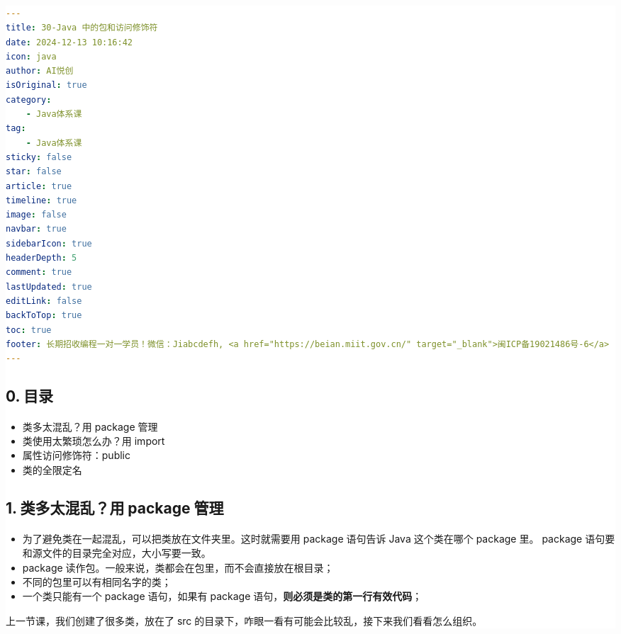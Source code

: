 ```yaml
---
title: 30-Java 中的包和访问修饰符
date: 2024-12-13 10:16:42
icon: java
author: AI悦创
isOriginal: true
category: 
    - Java体系课
tag:
    - Java体系课
sticky: false
star: false
article: true
timeline: true
image: false
navbar: true
sidebarIcon: true
headerDepth: 5
comment: true
lastUpdated: true
editLink: false
backToTop: true
toc: true
footer: 长期招收编程一对一学员！微信：Jiabcdefh, <a href="https://beian.miit.gov.cn/" target="_blank">闽ICP备19021486号-6</a>
---
```


## 0. 目录

- 类多太混乱？用 package 管理
- 类使用太繁琐怎么办？用 import
- 属性访问修饰符：public
- 类的全限定名



## 1. 类多太混乱？用 package 管理

- 为了避免类在一起混乱，可以把类放在文件夹里。这时就需要用 package 语句告诉 Java 这个类在哪个 package 里。 package 语句要和源文件的目录完全对应，大小写要一致。
- package 读作包。一般来说，类都会在包里，而不会直接放在根目录；
- 不同的包里可以有相同名字的类；
- 一个类只能有一个 package 语句，如果有 package 语句，**则必须是类的第一行有效代码**；

上一节课，我们创建了很多类，放在了 src 的目录下，咋眼一看有可能会比较乱，接下来我们看看怎么组织。
